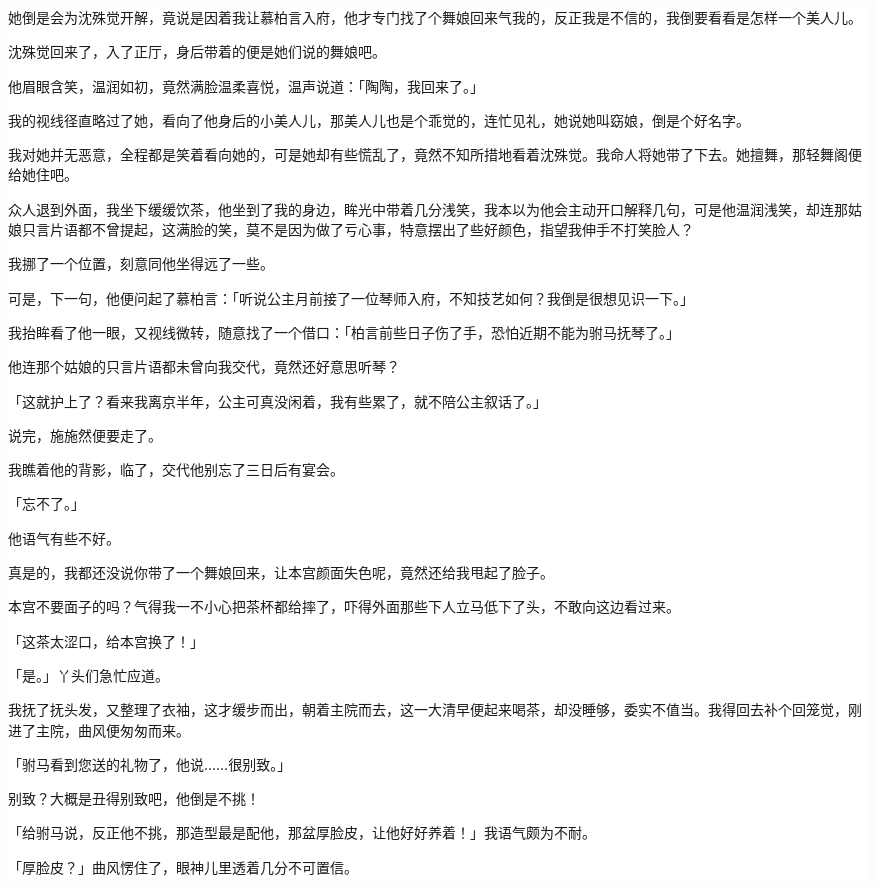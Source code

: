 
她倒是会为沈殊觉开解，竟说是因着我让慕柏言入府，他才专门找了个舞娘回来气我的，反正我是不信的，我倒要看看是怎样一个美人儿。


沈殊觉回来了，入了正厅，身后带着的便是她们说的舞娘吧。


他眉眼含笑，温润如初，竟然满脸温柔喜悦，温声说道：「陶陶，我回来了。」


我的视线径直略过了她，看向了他身后的小美人儿，那美人儿也是个乖觉的，连忙见礼，她说她叫窈娘，倒是个好名字。


我对她并无恶意，全程都是笑着看向她的，可是她却有些慌乱了，竟然不知所措地看着沈殊觉。我命人将她带了下去。她擅舞，那轻舞阁便给她住吧。


众人退到外面，我坐下缓缓饮茶，他坐到了我的身边，眸光中带着几分浅笑，我本以为他会主动开口解释几句，可是他温润浅笑，却连那姑娘只言片语都不曾提起，这满脸的笑，莫不是因为做了亏心事，特意摆出了些好颜色，指望我伸手不打笑脸人？


我挪了一个位置，刻意同他坐得远了一些。


可是，下一句，他便问起了慕柏言：「听说公主月前接了一位琴师入府，不知技艺如何？我倒是很想见识一下。」


我抬眸看了他一眼，又视线微转，随意找了一个借口：「柏言前些日子伤了手，恐怕近期不能为驸马抚琴了。」


他连那个姑娘的只言片语都未曾向我交代，竟然还好意思听琴？


「这就护上了？看来我离京半年，公主可真没闲着，我有些累了，就不陪公主叙话了。」


说完，施施然便要走了。


我瞧着他的背影，临了，交代他别忘了三日后有宴会。


「忘不了。」


他语气有些不好。


真是的，我都还没说你带了一个舞娘回来，让本宫颜面失色呢，竟然还给我甩起了脸子。


本宫不要面子的吗？气得我一不小心把茶杯都给摔了，吓得外面那些下人立马低下了头，不敢向这边看过来。


「这茶太涩口，给本宫换了！」


「是。」丫头们急忙应道。


我抚了抚头发，又整理了衣袖，这才缓步而出，朝着主院而去，这一大清早便起来喝茶，却没睡够，委实不值当。我得回去补个回笼觉，刚进了主院，曲风便匆匆而来。


「驸马看到您送的礼物了，他说……很别致。」


别致？大概是丑得别致吧，他倒是不挑！


「给驸马说，反正他不挑，那造型最是配他，那盆厚脸皮，让他好好养着！」我语气颇为不耐。


「厚脸皮？」曲风愣住了，眼神儿里透着几分不可置信。
